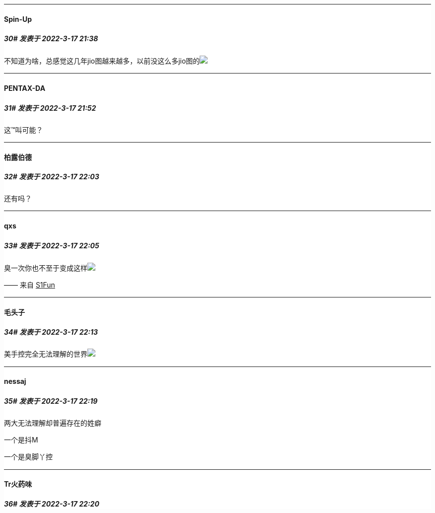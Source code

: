 *****

####  Spin-Up  
##### 30#       发表于 2022-3-17 21:38

不知道为啥，总感觉这几年jio图越来越多，以前没这么多jio图的<img src="https://static.saraba1st.com/image/smiley/face2017/001.png" referrerpolicy="no-referrer">



*****

####  PENTAX-DA  
##### 31#       发表于 2022-3-17 21:52

这™叫可能？

*****

####  柏露伯德  
##### 32#       发表于 2022-3-17 22:03

还有吗？

*****

####  qxs  
##### 33#       发表于 2022-3-17 22:05

臭一次你也不至于变成这样<img src="https://static.saraba1st.com/image/smiley/face2017/022.png" referrerpolicy="no-referrer">

—— 来自 [S1Fun](https://s1fun.koalcat.com)

*****

####  毛头子  
##### 34#       发表于 2022-3-17 22:13

美手控完全无法理解的世界<img src="https://static.saraba1st.com/image/smiley/face2017/213.gif" referrerpolicy="no-referrer">

*****

####  nessaj  
##### 35#       发表于 2022-3-17 22:19

两大无法理解却普遍存在的姓癖

一个是抖M

一个是臭脚丫控

*****

####  Tr火药味  
##### 36#       发表于 2022-3-17 22:20
